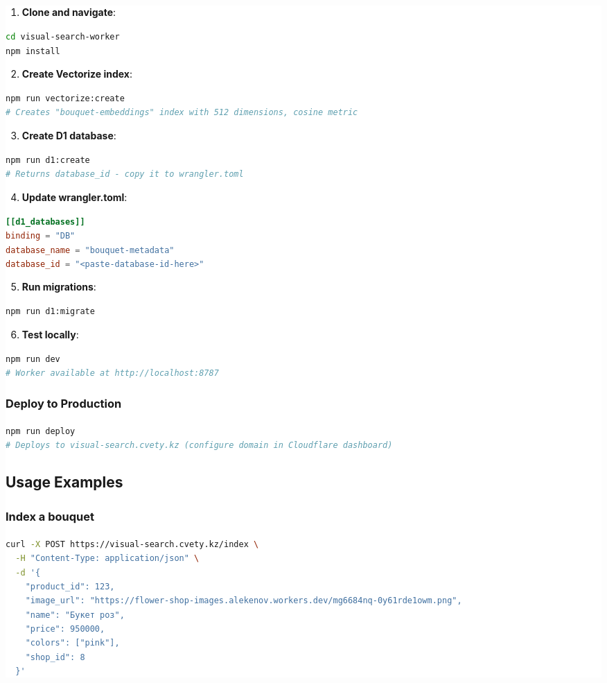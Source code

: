 1. **Clone and navigate**:
```bash
cd visual-search-worker
npm install
```

2. **Create Vectorize index**:
```bash
npm run vectorize:create
# Creates "bouquet-embeddings" index with 512 dimensions, cosine metric
```

3. **Create D1 database**:
```bash
npm run d1:create
# Returns database_id - copy it to wrangler.toml
```

4. **Update wrangler.toml**:
```toml
[[d1_databases]]
binding = "DB"
database_name = "bouquet-metadata"
database_id = "<paste-database-id-here>"
```

5. **Run migrations**:
```bash
npm run d1:migrate
```

6. **Test locally**:
```bash
npm run dev
# Worker available at http://localhost:8787
```

### Deploy to Production

```bash
npm run deploy
# Deploys to visual-search.cvety.kz (configure domain in Cloudflare dashboard)
```

## Usage Examples

### Index a bouquet
```bash
curl -X POST https://visual-search.cvety.kz/index \
  -H "Content-Type: application/json" \
  -d '{
    "product_id": 123,
    "image_url": "https://flower-shop-images.alekenov.workers.dev/mg6684nq-0y61rde1owm.png",
    "name": "Букет роз",
    "price": 950000,
    "colors": ["pink"],
    "shop_id": 8
  }'
```
